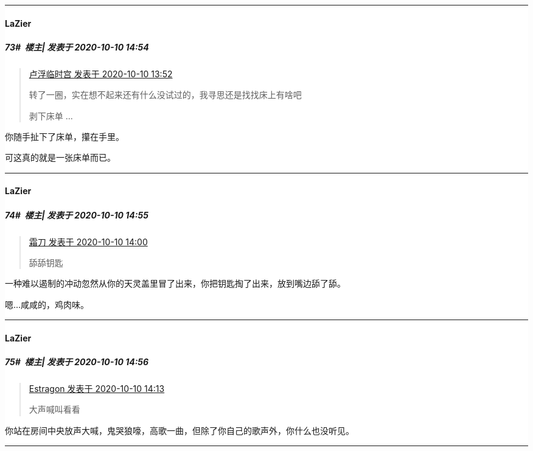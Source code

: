 *****

####  LaZier  
##### 73#         楼主| 发表于 2020-10-10 14:54



<blockquote><a href="httphttps://bbs.saraba1st.com/2b/forum.php?mod=redirect&amp;goto=findpost&amp;pid=49008886&amp;ptid=1964133" target="_blank">卢浮临时宫 发表于 2020-10-10 13:52</a>

转了一圈，实在想不起来还有什么没试过的，我寻思还是找找床上有啥吧


剥下床单 ...</blockquote>
你随手扯下了床单，攥在手里。


可这真的就是一张床单而已。







*****

####  LaZier  
##### 74#         楼主| 发表于 2020-10-10 14:55



<blockquote><a href="httphttps://bbs.saraba1st.com/2b/forum.php?mod=redirect&amp;goto=findpost&amp;pid=49008975&amp;ptid=1964133" target="_blank">霜刀 发表于 2020-10-10 14:00</a>

舔舔钥匙</blockquote>
一种难以遏制的冲动忽然从你的天灵盖里冒了出来，你把钥匙掏了出来，放到嘴边舔了舔。


嗯...咸咸的，鸡肉味。







*****

####  LaZier  
##### 75#         楼主| 发表于 2020-10-10 14:56



<blockquote><a href="httphttps://bbs.saraba1st.com/2b/forum.php?mod=redirect&amp;goto=findpost&amp;pid=49009098&amp;ptid=1964133" target="_blank">Estragon 发表于 2020-10-10 14:13</a>

大声喊叫看看</blockquote>
你站在房间中央放声大喊，鬼哭狼嚎，高歌一曲，但除了你自己的歌声外，你什么也没听见。







*****
